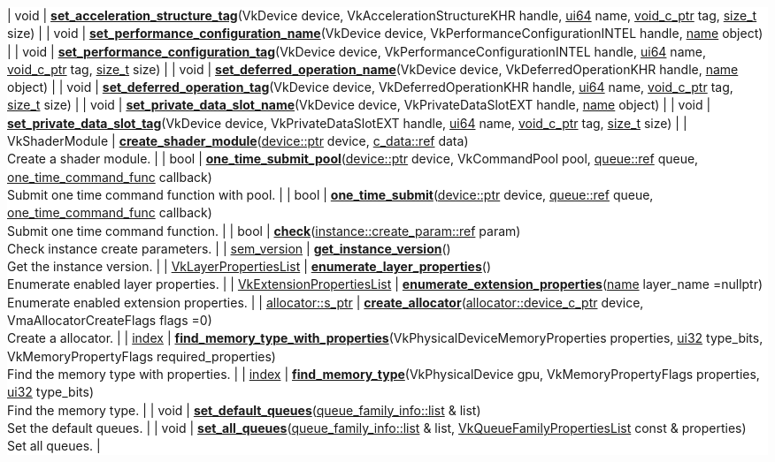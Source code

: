| void | **[set_acceleration_structure_tag](/_doxybook/Namespaces/namespacelava.md#function-set-acceleration-structure-tag)**(VkDevice device, VkAccelerationStructureKHR handle, [ui64](/_doxybook/Namespaces/namespacelava.md#using-ui64) name, [void_c_ptr](/_doxybook/Namespaces/namespacelava.md#using-void-c-ptr) tag, [size_t](/_doxybook/Namespaces/namespacelava.md#using-size-t) size) |
| void | **[set_performance_configuration_name](/_doxybook/Namespaces/namespacelava.md#function-set-performance-configuration-name)**(VkDevice device, VkPerformanceConfigurationINTEL handle, [name](/_doxybook/Namespaces/namespacelava.md#using-name) object) |
| void | **[set_performance_configuration_tag](/_doxybook/Namespaces/namespacelava.md#function-set-performance-configuration-tag)**(VkDevice device, VkPerformanceConfigurationINTEL handle, [ui64](/_doxybook/Namespaces/namespacelava.md#using-ui64) name, [void_c_ptr](/_doxybook/Namespaces/namespacelava.md#using-void-c-ptr) tag, [size_t](/_doxybook/Namespaces/namespacelava.md#using-size-t) size) |
| void | **[set_deferred_operation_name](/_doxybook/Namespaces/namespacelava.md#function-set-deferred-operation-name)**(VkDevice device, VkDeferredOperationKHR handle, [name](/_doxybook/Namespaces/namespacelava.md#using-name) object) |
| void | **[set_deferred_operation_tag](/_doxybook/Namespaces/namespacelava.md#function-set-deferred-operation-tag)**(VkDevice device, VkDeferredOperationKHR handle, [ui64](/_doxybook/Namespaces/namespacelava.md#using-ui64) name, [void_c_ptr](/_doxybook/Namespaces/namespacelava.md#using-void-c-ptr) tag, [size_t](/_doxybook/Namespaces/namespacelava.md#using-size-t) size) |
| void | **[set_private_data_slot_name](/_doxybook/Namespaces/namespacelava.md#function-set-private-data-slot-name)**(VkDevice device, VkPrivateDataSlotEXT handle, [name](/_doxybook/Namespaces/namespacelava.md#using-name) object) |
| void | **[set_private_data_slot_tag](/_doxybook/Namespaces/namespacelava.md#function-set-private-data-slot-tag)**(VkDevice device, VkPrivateDataSlotEXT handle, [ui64](/_doxybook/Namespaces/namespacelava.md#using-ui64) name, [void_c_ptr](/_doxybook/Namespaces/namespacelava.md#using-void-c-ptr) tag, [size_t](/_doxybook/Namespaces/namespacelava.md#using-size-t) size) |
| VkShaderModule | **[create_shader_module](/_doxybook/Namespaces/namespacelava.md#function-create-shader-module)**([device::ptr](/_doxybook/Classes/structlava_1_1device.md#using-ptr) device, [c_data::ref](/_doxybook/Classes/structlava_1_1c__data.md#using-ref) data)<br>Create a shader module.  |
| bool | **[one_time_submit_pool](/_doxybook/Namespaces/namespacelava.md#function-one-time-submit-pool)**([device::ptr](/_doxybook/Classes/structlava_1_1device.md#using-ptr) device, VkCommandPool pool, [queue::ref](/_doxybook/Classes/structlava_1_1queue.md#using-ref) queue, [one_time_command_func](/_doxybook/Namespaces/namespacelava.md#using-one-time-command-func) callback)<br>Submit one time command function with pool.  |
| bool | **[one_time_submit](/_doxybook/Namespaces/namespacelava.md#function-one-time-submit)**([device::ptr](/_doxybook/Classes/structlava_1_1device.md#using-ptr) device, [queue::ref](/_doxybook/Classes/structlava_1_1queue.md#using-ref) queue, [one_time_command_func](/_doxybook/Namespaces/namespacelava.md#using-one-time-command-func) callback)<br>Submit one time command function.  |
| bool | **[check](/_doxybook/Namespaces/namespacelava.md#function-check)**([instance::create_param::ref](/_doxybook/Classes/structlava_1_1instance_1_1create__param.md#using-ref) param)<br>Check instance create parameters.  |
| [sem_version](/_doxybook/Namespaces/namespacelava.md#using-sem-version) | **[get_instance_version](/_doxybook/Namespaces/namespacelava.md#function-get-instance-version)**()<br>Get the instance version.  |
| [VkLayerPropertiesList](/_doxybook/Namespaces/namespacelava.md#using-vklayerpropertieslist) | **[enumerate_layer_properties](/_doxybook/Namespaces/namespacelava.md#function-enumerate-layer-properties)**()<br>Enumerate enabled layer properties.  |
| [VkExtensionPropertiesList](/_doxybook/Namespaces/namespacelava.md#typedef-vkextensionpropertieslist) | **[enumerate_extension_properties](/_doxybook/Namespaces/namespacelava.md#function-enumerate-extension-properties)**([name](/_doxybook/Namespaces/namespacelava.md#using-name) layer_name =nullptr)<br>Enumerate enabled extension properties.  |
| [allocator::s_ptr](/_doxybook/Classes/structlava_1_1allocator.md#using-s-ptr) | **[create_allocator](/_doxybook/Namespaces/namespacelava.md#function-create-allocator)**([allocator::device_c_ptr](/_doxybook/Classes/structlava_1_1allocator.md#using-device-c-ptr) device, VmaAllocatorCreateFlags flags =0)<br>Create a allocator.  |
| [index](/_doxybook/Namespaces/namespacelava.md#using-index) | **[find_memory_type_with_properties](/_doxybook/Namespaces/namespacelava.md#function-find-memory-type-with-properties)**(VkPhysicalDeviceMemoryProperties properties, [ui32](/_doxybook/Namespaces/namespacelava.md#using-ui32) type_bits, VkMemoryPropertyFlags required_properties)<br>Find the memory type with properties.  |
| [index](/_doxybook/Namespaces/namespacelava.md#using-index) | **[find_memory_type](/_doxybook/Namespaces/namespacelava.md#function-find-memory-type)**(VkPhysicalDevice gpu, VkMemoryPropertyFlags properties, [ui32](/_doxybook/Namespaces/namespacelava.md#using-ui32) type_bits)<br>Find the memory type.  |
| void | **[set_default_queues](/_doxybook/Namespaces/namespacelava.md#function-set-default-queues)**([queue_family_info::list](/_doxybook/Classes/structlava_1_1queue__family__info.md#using-list) & list)<br>Set the default queues.  |
| void | **[set_all_queues](/_doxybook/Namespaces/namespacelava.md#function-set-all-queues)**([queue_family_info::list](/_doxybook/Classes/structlava_1_1queue__family__info.md#using-list) & list, [VkQueueFamilyPropertiesList](/_doxybook/Namespaces/namespacelava.md#using-vkqueuefamilypropertieslist) const & properties)<br>Set all queues.  |